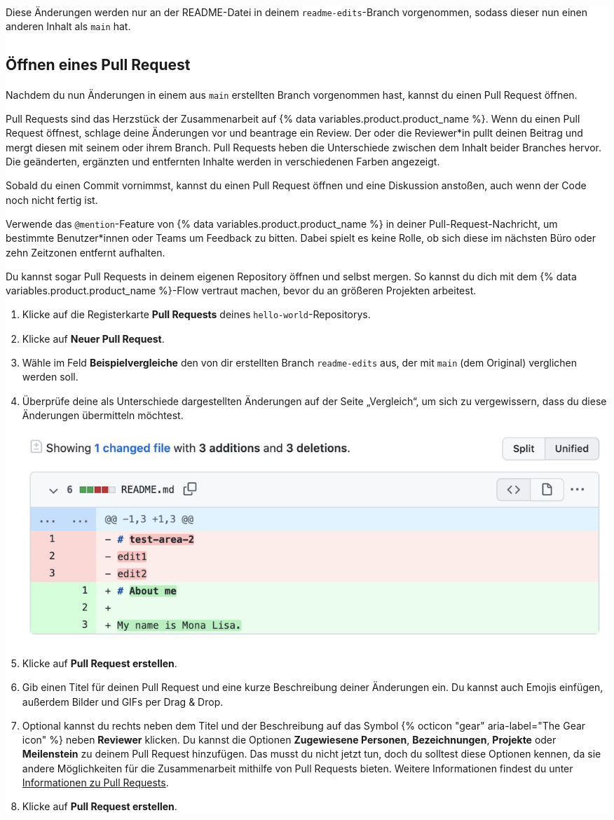 Diese Änderungen werden nur an der README-Datei in deinem `readme-edits`-Branch vorgenommen, sodass dieser nun einen anderen Inhalt als `main` hat.

## Öffnen eines Pull Request

Nachdem du nun Änderungen in einem aus `main` erstellten Branch vorgenommen hast, kannst du einen Pull Request öffnen.

Pull Requests sind das Herzstück der Zusammenarbeit auf {% data variables.product.product_name %}. Wenn du einen Pull Request öffnest, schlage deine Änderungen vor und beantrage ein Review. Der oder die Reviewer*in pullt deinen Beitrag und mergt diesen mit seinem oder ihrem Branch. Pull Requests heben die Unterschiede zwischen dem Inhalt beider Branches hervor. Die geänderten, ergänzten und entfernten Inhalte werden in verschiedenen Farben angezeigt.

Sobald du einen Commit vornimmst, kannst du einen Pull Request öffnen und eine Diskussion anstoßen, auch wenn der Code noch nicht fertig ist.

Verwende das `@mention`-Feature von {% data variables.product.product_name %} in deiner Pull-Request-Nachricht, um bestimmte Benutzer*innen oder Teams um Feedback zu bitten. Dabei spielt es keine Rolle, ob sich diese im nächsten Büro oder zehn Zeitzonen entfernt aufhalten.

Du kannst sogar Pull Requests in deinem eigenen Repository öffnen und selbst mergen. So kannst du dich mit dem {% data variables.product.product_name %}-Flow vertraut machen, bevor du an größeren Projekten arbeitest.

1. Klicke auf die Registerkarte **Pull Requests** deines `hello-world`-Repositorys.
2. Klicke auf **Neuer Pull Request**.
3. Wähle im Feld **Beispielvergleiche** den von dir erstellten Branch `readme-edits` aus, der mit `main` (dem Original) verglichen werden soll.
4. Überprüfe deine als Unterschiede dargestellten Änderungen auf der Seite „Vergleich“, um sich zu vergewissern, dass du diese Änderungen übermitteln möchtest.

   ![Beispiel für Unterschiede](/assets/images/help/repository/diffs.png)

5. Klicke auf **Pull Request erstellen**.
6. Gib einen Titel für deinen Pull Request und eine kurze Beschreibung deiner Änderungen ein. Du kannst auch Emojis einfügen, außerdem Bilder und GIFs per Drag & Drop.
7. Optional kannst du rechts neben dem Titel und der Beschreibung auf das Symbol {% octicon "gear" aria-label="The Gear icon" %} neben **Reviewer** klicken. Du kannst die Optionen **Zugewiesene Personen**, **Bezeichnungen**, **Projekte** oder **Meilenstein** zu deinem Pull Request hinzufügen. Das musst du nicht jetzt tun, doch du solltest diese Optionen kennen, da sie andere Möglichkeiten für die Zusammenarbeit mithilfe von Pull Requests bieten. Weitere Informationen findest du unter [Informationen zu Pull Requests](/pull-requests/collaborating-with-pull-requests/proposing-changes-to-your-work-with-pull-requests/about-pull-requests).
7. Klicke auf **Pull Request erstellen**.
